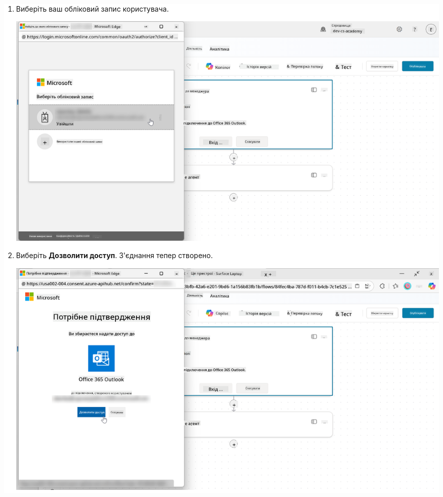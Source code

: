 1. Виберіть ваш обліковий запис користувача.

    ![Виберіть обліковий запис користувача](../../../../../translated_images/9.1_25_SelectUserAccount.f3c96ac1a377c4b42a6301ba38c21469eb7bd3f48633f04200f1610902f8bdbe.uk.png)

1. Виберіть **Дозволити доступ**. З'єднання тепер створено.

    ![Виберіть дозволити доступ](../../../../../translated_images/9.1_26_AllowAccess.1abcaea31b9846279cafafd7160baea6bec60cdfac8224df7082ceee3ef22a26.uk.png)
